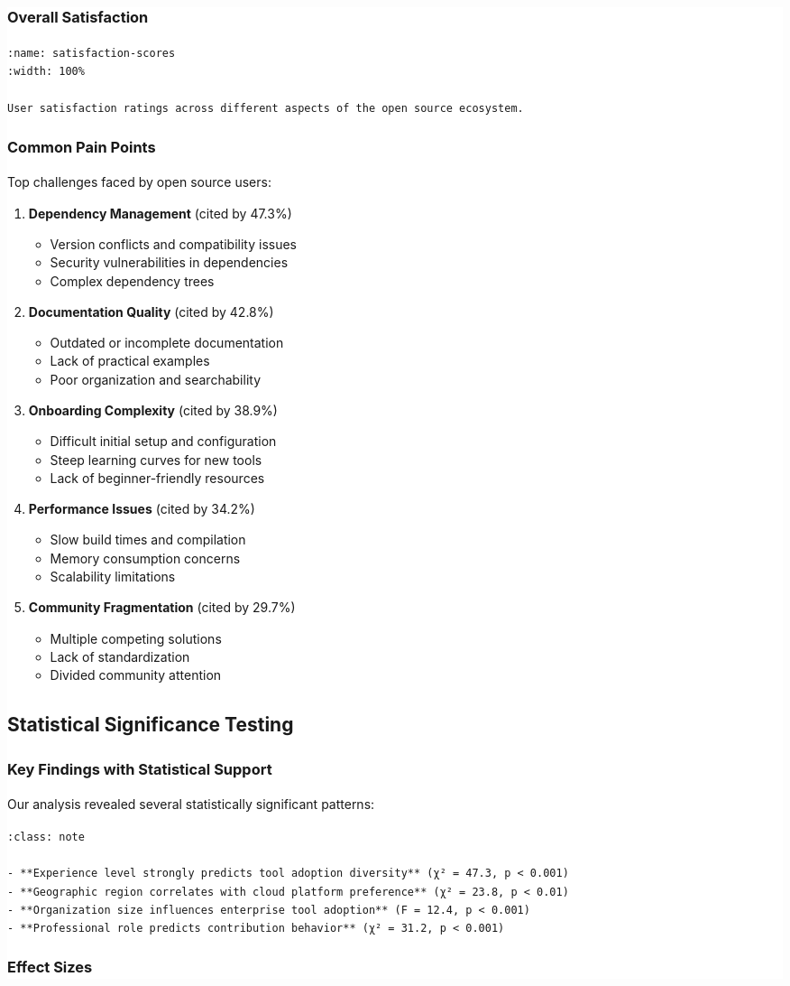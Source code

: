 ### Overall Satisfaction

```{figure} _static/satisfaction_scores.png  
:name: satisfaction-scores
:width: 100%

User satisfaction ratings across different aspects of the open source ecosystem.
```

### Common Pain Points

Top challenges faced by open source users:

1. **Dependency Management** (cited by 47.3%)
   - Version conflicts and compatibility issues
   - Security vulnerabilities in dependencies
   - Complex dependency trees

2. **Documentation Quality** (cited by 42.8%)
   - Outdated or incomplete documentation
   - Lack of practical examples
   - Poor organization and searchability

3. **Onboarding Complexity** (cited by 38.9%)
   - Difficult initial setup and configuration
   - Steep learning curves for new tools
   - Lack of beginner-friendly resources

4. **Performance Issues** (cited by 34.2%)
   - Slow build times and compilation
   - Memory consumption concerns
   - Scalability limitations

5. **Community Fragmentation** (cited by 29.7%)
   - Multiple competing solutions
   - Lack of standardization
   - Divided community attention

## Statistical Significance Testing

### Key Findings with Statistical Support

Our analysis revealed several statistically significant patterns:

```{admonition} Significant Associations (p < 0.05)
:class: note

- **Experience level strongly predicts tool adoption diversity** (χ² = 47.3, p < 0.001)
- **Geographic region correlates with cloud platform preference** (χ² = 23.8, p < 0.01)  
- **Organization size influences enterprise tool adoption** (F = 12.4, p < 0.001)
- **Professional role predicts contribution behavior** (χ² = 31.2, p < 0.001)
```

### Effect Sizes
